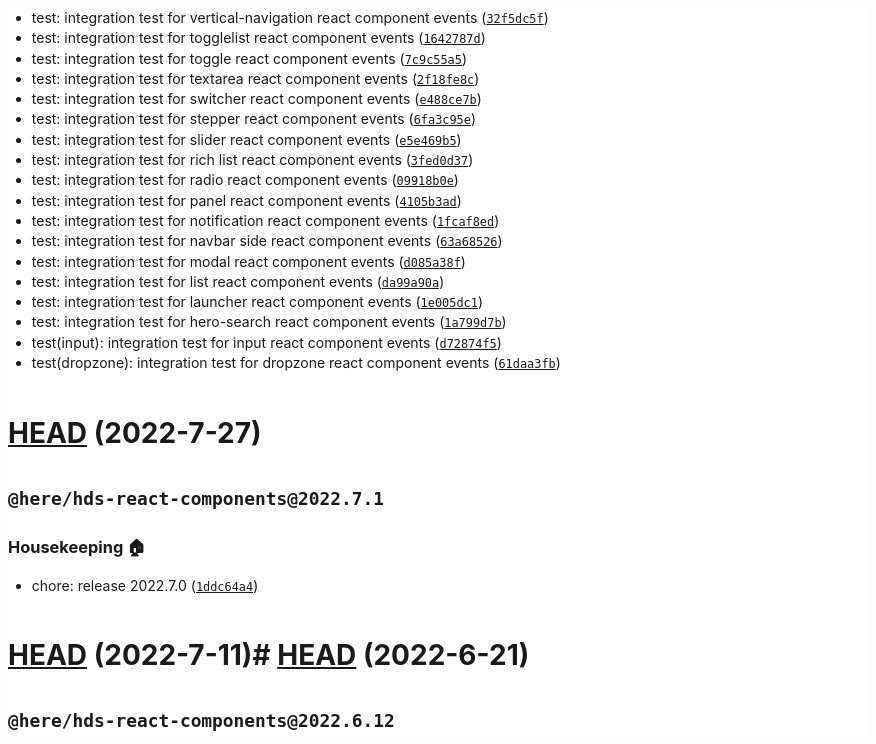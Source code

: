 - test: integration test for vertical-navigation react component events ([`32f5dc5f`](https://main.gitlab.in.here.com/design/here-design-system/web/hds/-/commit/32f5dc5f))
- test: integration test for togglelist react component events ([`1642787d`](https://main.gitlab.in.here.com/design/here-design-system/web/hds/-/commit/1642787d))
- test: integration test for toggle react component events ([`7c9c55a5`](https://main.gitlab.in.here.com/design/here-design-system/web/hds/-/commit/7c9c55a5))
- test: integration test for textarea react component events ([`2f18fe8c`](https://main.gitlab.in.here.com/design/here-design-system/web/hds/-/commit/2f18fe8c))
- test: integration test for switcher react component events ([`e488ce7b`](https://main.gitlab.in.here.com/design/here-design-system/web/hds/-/commit/e488ce7b))
- test: integration test for stepper react component events ([`6fa3c95e`](https://main.gitlab.in.here.com/design/here-design-system/web/hds/-/commit/6fa3c95e))
- test: integration test for slider react component events ([`e5e469b5`](https://main.gitlab.in.here.com/design/here-design-system/web/hds/-/commit/e5e469b5))
- test: integration test for rich list react component events ([`3fed0d37`](https://main.gitlab.in.here.com/design/here-design-system/web/hds/-/commit/3fed0d37))
- test: integration test for radio react component events ([`09918b0e`](https://main.gitlab.in.here.com/design/here-design-system/web/hds/-/commit/09918b0e))
- test: integration test for panel react component events ([`4105b3ad`](https://main.gitlab.in.here.com/design/here-design-system/web/hds/-/commit/4105b3ad))
- test: integration test for notification react component events ([`1fcaf8ed`](https://main.gitlab.in.here.com/design/here-design-system/web/hds/-/commit/1fcaf8ed))
- test: integration test for navbar side react component events ([`63a68526`](https://main.gitlab.in.here.com/design/here-design-system/web/hds/-/commit/63a68526))
- test: integration test for modal react component events ([`d085a38f`](https://main.gitlab.in.here.com/design/here-design-system/web/hds/-/commit/d085a38f))
- test: integration test for list react component events ([`da99a90a`](https://main.gitlab.in.here.com/design/here-design-system/web/hds/-/commit/da99a90a))
- test: integration test for launcher react component events ([`1e005dc1`](https://main.gitlab.in.here.com/design/here-design-system/web/hds/-/commit/1e005dc1))
- test: integration test for hero-search react component events ([`1a799d7b`](https://main.gitlab.in.here.com/design/here-design-system/web/hds/-/commit/1a799d7b))
- test(input): integration test for input react component events ([`d72874f5`](https://main.gitlab.in.here.com/design/here-design-system/web/hds/-/commit/d72874f5))
- test(dropzone): integration test for dropzone react component events ([`61daa3fb`](https://main.gitlab.in.here.com/design/here-design-system/web/hds/-/commit/61daa3fb))
# [HEAD](https://main.gitlab.in.here.com/design/here-design-system/web/hds/-/compare/2022.7.0...HEAD) (2022-7-27)
## `@here/hds-react-components@2022.7.1`

### Housekeeping :house:
- chore: release 2022.7.0 ([`1ddc64a4`](https://main.gitlab.in.here.com/design/here-design-system/web/hds/-/commit/1ddc64a4))
# [HEAD](https://main.gitlab.in.here.com/design/here-design-system/web/hds/-/compare/2022.6.12...HEAD) (2022-7-11)# [HEAD](https://main.gitlab.in.here.com/design/here-design-system/web/hds/-/compare/2022.6.11...HEAD) (2022-6-21)
## `@here/hds-react-components@2022.6.12`
